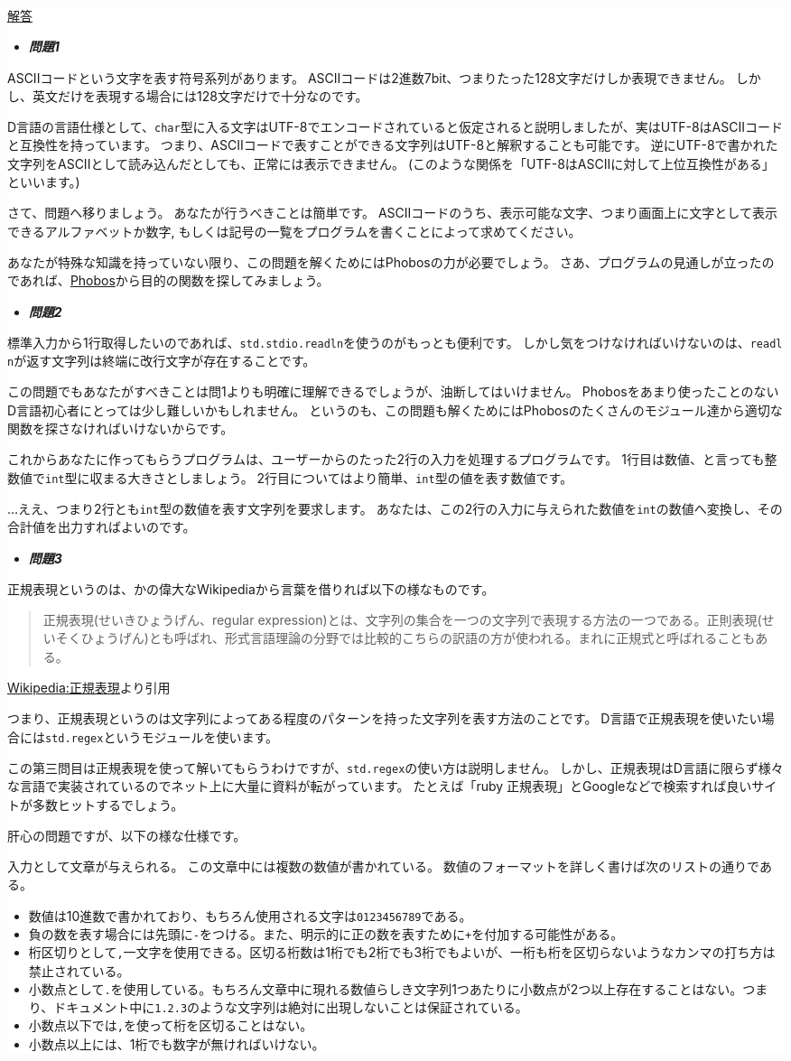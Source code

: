 [解答](answer.md#string)

* ***問題1***

ASCIIコードという文字を表す符号系列があります。
ASCIIコードは2進数7bit、つまりたった128文字だけしか表現できません。
しかし、英文だけを表現する場合には128文字だけで十分なのです。

D言語の言語仕様として、`char`型に入る文字はUTF-8でエンコードされていると仮定されると説明しましたが、実はUTF-8はASCIIコードと互換性を持っています。
つまり、ASCIIコードで表すことができる文字列はUTF-8と解釈することも可能です。
逆にUTF-8で書かれた文字列をASCIIとして読み込んだとしても、正常には表示できません。
(このような関係を「UTF-8はASCIIに対して上位互換性がある」といいます。)

さて、問題へ移りましょう。
あなたが行うべきことは簡単です。
ASCIIコードのうち、表示可能な文字、つまり画面上に文字として表示できるアルファベットか数字, もしくは記号の一覧をプログラムを書くことによって求めてください。

あなたが特殊な知識を持っていない限り、この問題を解くためにはPhobosの力が必要でしょう。
さあ、プログラムの見通しが立ったのであれば、[Phobos](http://dlang.org/phobos/index.html)から目的の関数を探してみましょう。


* ***問題2***

標準入力から1行取得したいのであれば、`std.stdio.readln`を使うのがもっとも便利です。
しかし気をつけなければいけないのは、`readln`が返す文字列は終端に改行文字が存在することです。

この問題でもあなたがすべきことは問1よりも明確に理解できるでしょうが、油断してはいけません。
Phobosをあまり使ったことのないD言語初心者にとっては少し難しいかもしれません。
というのも、この問題も解くためにはPhobosのたくさんのモジュール達から適切な関数を探さなければいけないからです。

これからあなたに作ってもらうプログラムは、ユーザーからのたった2行の入力を処理するプログラムです。
1行目は数値、と言っても整数値で`int`型に収まる大きさとしましょう。
2行目についてはより簡単、`int`型の値を表す数値です。

…ええ、つまり2行とも`int`型の数値を表す文字列を要求します。
あなたは、この2行の入力に与えられた数値を`int`の数値へ変換し、その合計値を出力すればよいのです。


* ***問題3***

正規表現というのは、かの偉大なWikipediaから言葉を借りれば以下の様なものです。

> 正規表現(せいきひょうげん、regular expression)とは、文字列の集合を一つの文字列で表現する方法の一つである。正則表現(せいそくひょうげん)とも呼ばれ、形式言語理論の分野では比較的こちらの訳語の方が使われる。まれに正規式と呼ばれることもある。

[Wikipedia:正規表現](http://ja.wikipedia.org/wiki/%E6%AD%A3%E8%A6%8F%E8%A1%A8%E7%8F%BE)より引用

つまり、正規表現というのは文字列によってある程度のパターンを持った文字列を表す方法のことです。
D言語で正規表現を使いたい場合には`std.regex`というモジュールを使います。

この第三問目は正規表現を使って解いてもらうわけですが、`std.regex`の使い方は説明しません。
しかし、正規表現はD言語に限らず様々な言語で実装されているのでネット上に大量に資料が転がっています。
たとえば「ruby 正規表現」とGoogleなどで検索すれば良いサイトが多数ヒットするでしょう。

肝心の問題ですが、以下の様な仕様です。

入力として文章が与えられる。
この文章中には複数の数値が書かれている。
数値のフォーマットを詳しく書けば次のリストの通りである。

+ 数値は10進数で書かれており、もちろん使用される文字は`0123456789`である。
+ 負の数を表す場合には先頭に`-`をつける。また、明示的に正の数を表すために`+`を付加する可能性がある。
+ 桁区切りとして`,`一文字を使用できる。区切る桁数は1桁でも2桁でも3桁でもよいが、一桁も桁を区切らないようなカンマの打ち方は禁止されている。
+ 小数点として`.`を使用している。もちろん文章中に現れる数値らしき文字列1つあたりに小数点が2つ以上存在することはない。つまり、ドキュメント中に`1.2.3`のような文字列は絶対に出現しないことは保証されている。
+ 小数点以下では`,`を使って桁を区切ることはない。
+ 小数点以上には、1桁でも数字が無ければいけない。
